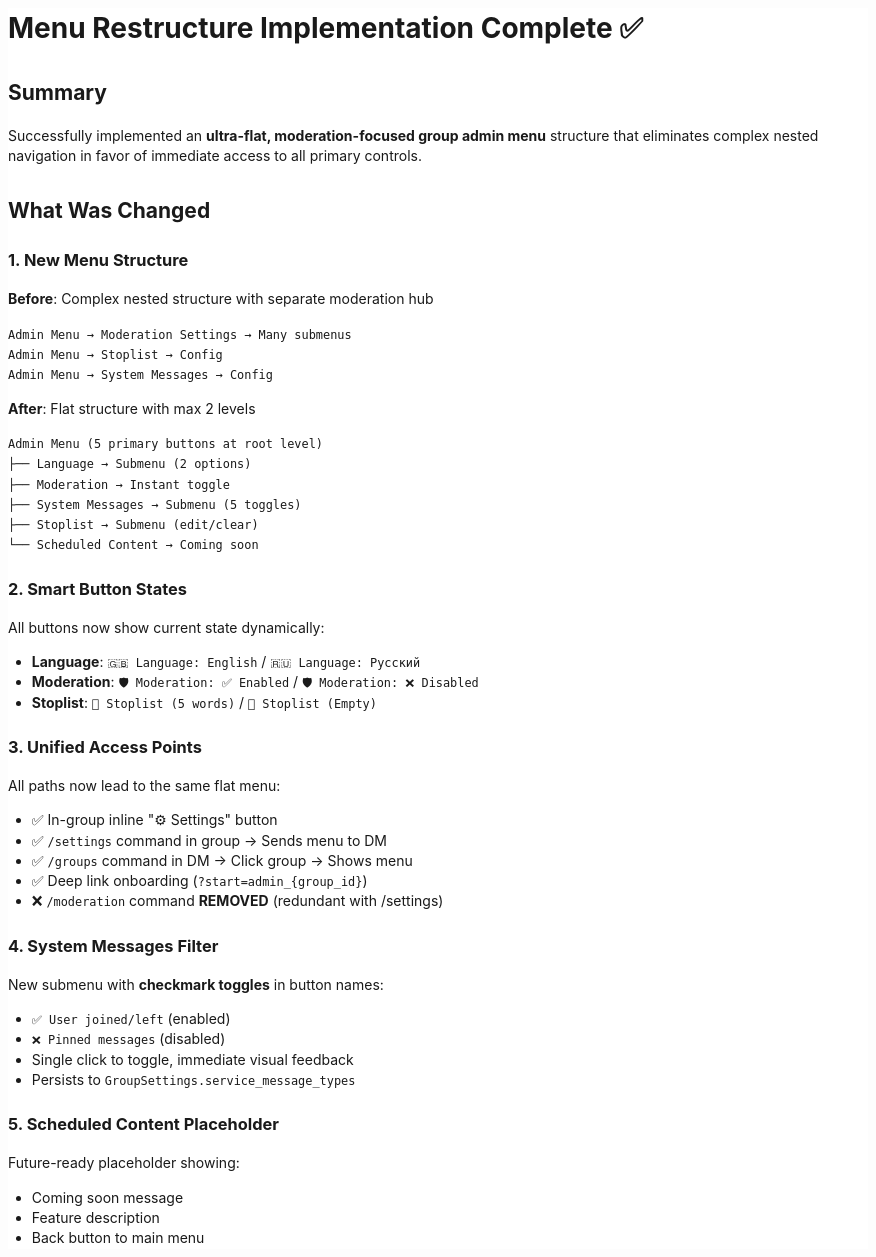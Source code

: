 # Menu Restructure Implementation Complete ✅

## Summary
Successfully implemented an **ultra-flat, moderation-focused group admin menu** structure that eliminates complex nested navigation in favor of immediate access to all primary controls.

## What Was Changed

### 1. New Menu Structure
**Before**: Complex nested structure with separate moderation hub
```
Admin Menu → Moderation Settings → Many submenus
Admin Menu → Stoplist → Config
Admin Menu → System Messages → Config
```

**After**: Flat structure with max 2 levels
```
Admin Menu (5 primary buttons at root level)
├── Language → Submenu (2 options)
├── Moderation → Instant toggle
├── System Messages → Submenu (5 toggles)
├── Stoplist → Submenu (edit/clear)
└── Scheduled Content → Coming soon
```

### 2. Smart Button States
All buttons now show current state dynamically:
- **Language**: `🇬🇧 Language: English` / `🇷🇺 Language: Русский`
- **Moderation**: `🛡️ Moderation: ✅ Enabled` / `🛡️ Moderation: ❌ Disabled`
- **Stoplist**: `🚫 Stoplist (5 words)` / `🚫 Stoplist (Empty)`

### 3. Unified Access Points
All paths now lead to the same flat menu:
- ✅ In-group inline "⚙️ Settings" button
- ✅ `/settings` command in group → Sends menu to DM
- ✅ `/groups` command in DM → Click group → Shows menu
- ✅ Deep link onboarding (`?start=admin_{group_id}`)
- ❌ `/moderation` command **REMOVED** (redundant with /settings)

### 4. System Messages Filter
New submenu with **checkmark toggles** in button names:
- `✅ User joined/left` (enabled)
- `❌ Pinned messages` (disabled)
- Single click to toggle, immediate visual feedback
- Persists to `GroupSettings.service_message_types`

### 5. Scheduled Content Placeholder
Future-ready placeholder showing:
- Coming soon message
- Feature description
- Back button to main menu
